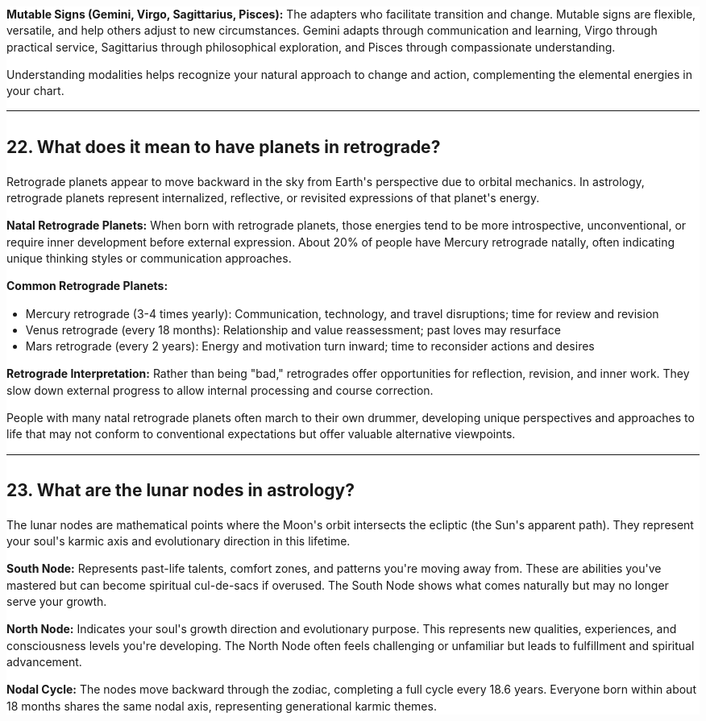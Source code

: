 **Mutable Signs (Gemini, Virgo, Sagittarius, Pisces):** The adapters who facilitate transition and change. Mutable signs are flexible, versatile, and help others adjust to new circumstances. Gemini adapts through communication and learning, Virgo through practical service, Sagittarius through philosophical exploration, and Pisces through compassionate understanding.

Understanding modalities helps recognize your natural approach to change and action, complementing the elemental energies in your chart.

---

## 22. What does it mean to have planets in retrograde?

Retrograde planets appear to move backward in the sky from Earth's perspective due to orbital mechanics. In astrology, retrograde planets represent internalized, reflective, or revisited expressions of that planet's energy.

**Natal Retrograde Planets:** When born with retrograde planets, those energies tend to be more introspective, unconventional, or require inner development before external expression. About 20% of people have Mercury retrograde natally, often indicating unique thinking styles or communication approaches.

**Common Retrograde Planets:**
- Mercury retrograde (3-4 times yearly): Communication, technology, and travel disruptions; time for review and revision
- Venus retrograde (every 18 months): Relationship and value reassessment; past loves may resurface
- Mars retrograde (every 2 years): Energy and motivation turn inward; time to reconsider actions and desires

**Retrograde Interpretation:** Rather than being "bad," retrogrades offer opportunities for reflection, revision, and inner work. They slow down external progress to allow internal processing and course correction.

People with many natal retrograde planets often march to their own drummer, developing unique perspectives and approaches to life that may not conform to conventional expectations but offer valuable alternative viewpoints.

---

## 23. What are the lunar nodes in astrology?

The lunar nodes are mathematical points where the Moon's orbit intersects the ecliptic (the Sun's apparent path). They represent your soul's karmic axis and evolutionary direction in this lifetime.

**South Node:** Represents past-life talents, comfort zones, and patterns you're moving away from. These are abilities you've mastered but can become spiritual cul-de-sacs if overused. The South Node shows what comes naturally but may no longer serve your growth.

**North Node:** Indicates your soul's growth direction and evolutionary purpose. This represents new qualities, experiences, and consciousness levels you're developing. The North Node often feels challenging or unfamiliar but leads to fulfillment and spiritual advancement.

**Nodal Cycle:** The nodes move backward through the zodiac, completing a full cycle every 18.6 years. Everyone born within about 18 months shares the same nodal axis, representing generational karmic themes.
